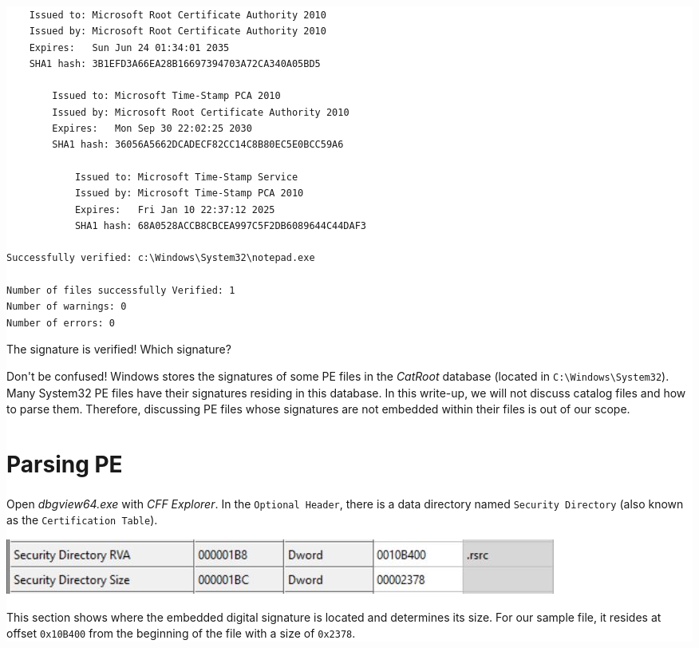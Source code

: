 ```shell
    Issued to: Microsoft Root Certificate Authority 2010
    Issued by: Microsoft Root Certificate Authority 2010
    Expires:   Sun Jun 24 01:34:01 2035
    SHA1 hash: 3B1EFD3A66EA28B16697394703A72CA340A05BD5

        Issued to: Microsoft Time-Stamp PCA 2010
        Issued by: Microsoft Root Certificate Authority 2010
        Expires:   Mon Sep 30 22:02:25 2030
        SHA1 hash: 36056A5662DCADECF82CC14C8B80EC5E0BCC59A6

            Issued to: Microsoft Time-Stamp Service
            Issued by: Microsoft Time-Stamp PCA 2010
            Expires:   Fri Jan 10 22:37:12 2025
            SHA1 hash: 68A0528ACCB8CBCEA997C5F2DB6089644C44DAF3

Successfully verified: c:\Windows\System32\notepad.exe

Number of files successfully Verified: 1
Number of warnings: 0
Number of errors: 0
```

The signature is verified! Which signature?

Don't be confused! Windows stores the signatures of some PE files in the *CatRoot* database (located in `C:\Windows\System32`). Many System32 PE files have their signatures residing in this database. In this write-up, we will not discuss catalog files and how to parse them. Therefore, discussing PE files whose signatures are not embedded within their files is out of our scope.

# Parsing PE

Open *dbgview64.exe* with *CFF Explorer*. In the `Optional Header`, there is a data directory named `Security Directory` (also known as the `Certification Table`).

![Security Directory](Images/SecurityDirectory.JPG)

This section shows where the embedded digital signature is located and determines its size. For our sample file, it resides at offset `0x10B400` from the beginning of the file with a size of `0x2378`.
